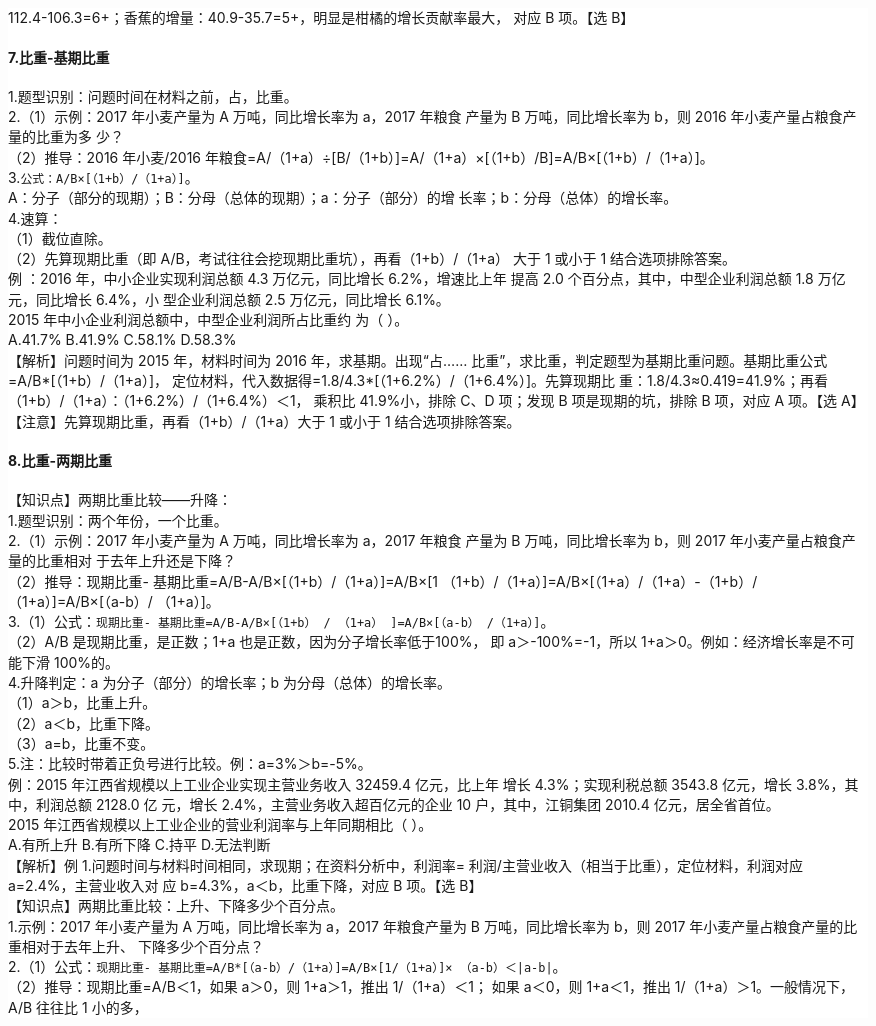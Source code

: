 112.4-106.3=6+；香蕉的增量：40.9-35.7=5+，明显是柑橘的增长贡献率最大，
对应 B 项。【选 B】  
#### 7.比重-基期比重
1.题型识别：问题时间在材料之前，占，比重。   
2.（1）示例：2017 年小麦产量为 A 万吨，同比增长率为 a，2017 年粮食
产量为 B 万吨，同比增长率为 b，则 2016 年小麦产量占粮食产量的比重为多
少？   
（2）推导：2016 年小麦/2016 年粮食=A/（1+a）÷[B/（1+b）]=A/（1+a）×[（1+b）/B]=A/B×[（1+b）/（1+a）]。  
3.`公式：A/B×[（1+b）/（1+a）]`。   
A：分子（部分的现期）；B：分母（总体的现期）；a：分子（部分）的增
长率；b：分母（总体）的增长率。   
4.速算：   
（1）截位直除。   
（2）先算现期比重（即 A/B，考试往往会挖现期比重坑），再看（1+b）/（1+a）
大于 1 或小于 1 结合选项排除答案。  
例 ：2016 年，中小企业实现利润总额 4.3 万亿元，同比增长 6.2%，增速比上年
提高 2.0 个百分点，其中，中型企业利润总额 1.8 万亿元，同比增长 6.4%，小
型企业利润总额 2.5 万亿元，同比增长 6.1%。  
2015 年中小企业利润总额中，中型企业利润所占比重约
为（  ）。   
A.41.7% 	B.41.9% 	C.58.1% 	D.58.3%   
【解析】问题时间为 2015 年，材料时间为 2016 年，求基期。出现“占……
比重”，求比重，判定题型为基期比重问题。基期比重公式=A/B*[（1+b）/（1+a）]，
定位材料，代入数据得=1.8/4.3*[（1+6.2%）/（1+6.4%）]。先算现期比
重：1.8/4.3≈0.419=41.9%；再看（1+b）/（1+a）：（1+6.2%）/（1+6.4%）＜1，
乘积比 41.9%小，排除 C、D 项；发现 B 项是现期的坑，排除 B 项，对应 A 项。【选
A】  
【注意】先算现期比重，再看（1+b）/（1+a）大于 1 或小于 1 结合选项排除答案。
#### 8.比重-两期比重
【知识点】两期比重比较——升降：   
1.题型识别：两个年份，一个比重。   
2.（1）示例：2017 年小麦产量为 A 万吨，同比增长率为 a，2017 年粮食
产量为 B 万吨，同比增长率为 b，则 2017 年小麦产量占粮食产量的比重相对
于去年上升还是下降？   
（2）推导：现期比重- 基期比重=A/B-A/B×[（1+b）/（1+a）]=A/B×[1
（1+b）/（1+a）]=A/B×[（1+a）/（1+a）-（1+b）/（1+a）]=A/B×[（a-b）/
（1+a）]。   
3.（1）公式：`现期比重- 基期比重=A/B-A/B×[（1+b） / （1+a） ]=A/B×[（a-b）
/（1+a）]`。   
（2）A/B 是现期比重，是正数；1+a 也是正数，因为分子增长率低于100%，
即 a＞-100%=-1，所以 1+a＞0。例如：经济增长率是不可能下滑 100%的。   
4.升降判定：a 为分子（部分）的增长率；b 为分母（总体）的增长率。   
（1）a＞b，比重上升。   
（2）a＜b，比重下降。   
（3）a=b，比重不变。   
5.注：比较时带着正负号进行比较。例：a=3%＞b=-5%。   
例：2015 年江西省规模以上工业企业实现主营业务收入 32459.4 亿元，比上年
增长 4.3%；实现利税总额 3543.8 亿元，增长 3.8%，其中，利润总额 2128.0 亿
元，增长 2.4%，主营业务收入超百亿元的企业 10 户，其中，江铜集团 2010.4
亿元，居全省首位。   
2015 年江西省规模以上工业企业的营业利润率与上年同期相比（  ）。   
A.有所上升 	B.有所下降 	C.持平 	D.无法判断   
【解析】例 1.问题时间与材料时间相同，求现期；在资料分析中，利润率=
利润/主营业收入（相当于比重），定位材料，利润对应 a=2.4%，主营业收入对
应 b=4.3%，a＜b，比重下降，对应 B 项。【选 B】  
【知识点】两期比重比较：上升、下降多少个百分点。   
1.示例：2017 年小麦产量为 A 万吨，同比增长率为 a，2017 年粮食产量为 B
万吨，同比增长率为 b，则 2017 年小麦产量占粮食产量的比重相对于去年上升、
下降多少个百分点？   
2.（1）公式：`现期比重- 基期比重=A/B*[（a-b）/（1+a）]=A/B×[1/（1+a）]×
（a-b）＜|a-b|`。   
（2）推导：现期比重=A/B＜1，如果 a＞0，则 1+a＞1，推出 1/（1+a）＜1；
如果 a＜0，则 1+a＜1，推出 1/（1+a）＞1。一般情况下，A/B 往往比 1 小的多，